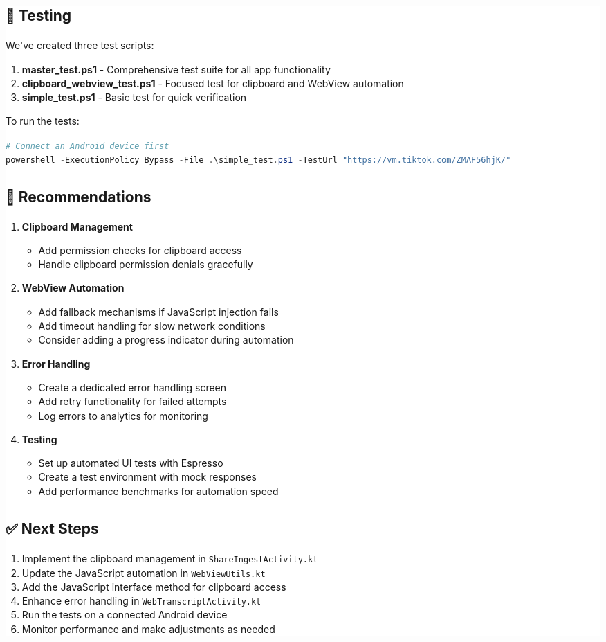 ## 🧪 Testing

We've created three test scripts:

1. **master_test.ps1** - Comprehensive test suite for all app functionality
2. **clipboard_webview_test.ps1** - Focused test for clipboard and WebView automation
3. **simple_test.ps1** - Basic test for quick verification

To run the tests:
```powershell
# Connect an Android device first
powershell -ExecutionPolicy Bypass -File .\simple_test.ps1 -TestUrl "https://vm.tiktok.com/ZMAF56hjK/"
```

## 📝 Recommendations

1. **Clipboard Management**
   - Add permission checks for clipboard access
   - Handle clipboard permission denials gracefully

2. **WebView Automation**
   - Add fallback mechanisms if JavaScript injection fails
   - Add timeout handling for slow network conditions
   - Consider adding a progress indicator during automation

3. **Error Handling**
   - Create a dedicated error handling screen
   - Add retry functionality for failed attempts
   - Log errors to analytics for monitoring

4. **Testing**
   - Set up automated UI tests with Espresso
   - Create a test environment with mock responses
   - Add performance benchmarks for automation speed

## ✅ Next Steps

1. Implement the clipboard management in `ShareIngestActivity.kt`
2. Update the JavaScript automation in `WebViewUtils.kt`
3. Add the JavaScript interface method for clipboard access
4. Enhance error handling in `WebTranscriptActivity.kt`
5. Run the tests on a connected Android device
6. Monitor performance and make adjustments as needed
